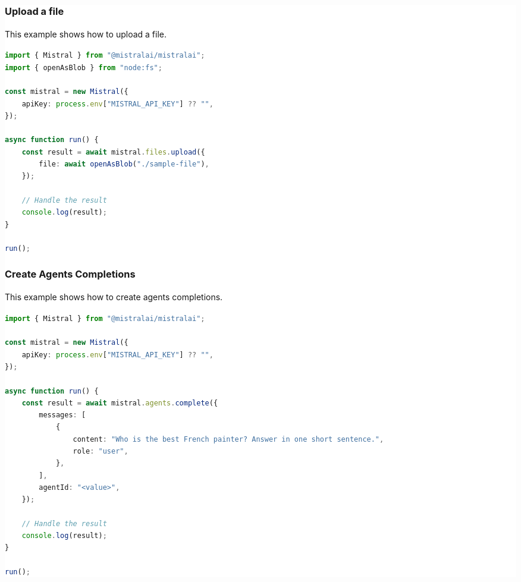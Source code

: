### Upload a file

This example shows how to upload a file.

```typescript
import { Mistral } from "@mistralai/mistralai";
import { openAsBlob } from "node:fs";

const mistral = new Mistral({
    apiKey: process.env["MISTRAL_API_KEY"] ?? "",
});

async function run() {
    const result = await mistral.files.upload({
        file: await openAsBlob("./sample-file"),
    });

    // Handle the result
    console.log(result);
}

run();

```

### Create Agents Completions

This example shows how to create agents completions.

```typescript
import { Mistral } from "@mistralai/mistralai";

const mistral = new Mistral({
    apiKey: process.env["MISTRAL_API_KEY"] ?? "",
});

async function run() {
    const result = await mistral.agents.complete({
        messages: [
            {
                content: "Who is the best French painter? Answer in one short sentence.",
                role: "user",
            },
        ],
        agentId: "<value>",
    });

    // Handle the result
    console.log(result);
}

run();

```


[mdn-sse]: https://developer.mozilla.org/en-US/docs/Web/API/Server-sent_events/Using_server-sent_events
[mdn-for-await-of]: https://developer.mozilla.org/en-US/docs/Web/JavaScript/Reference/Statements/for-await...of